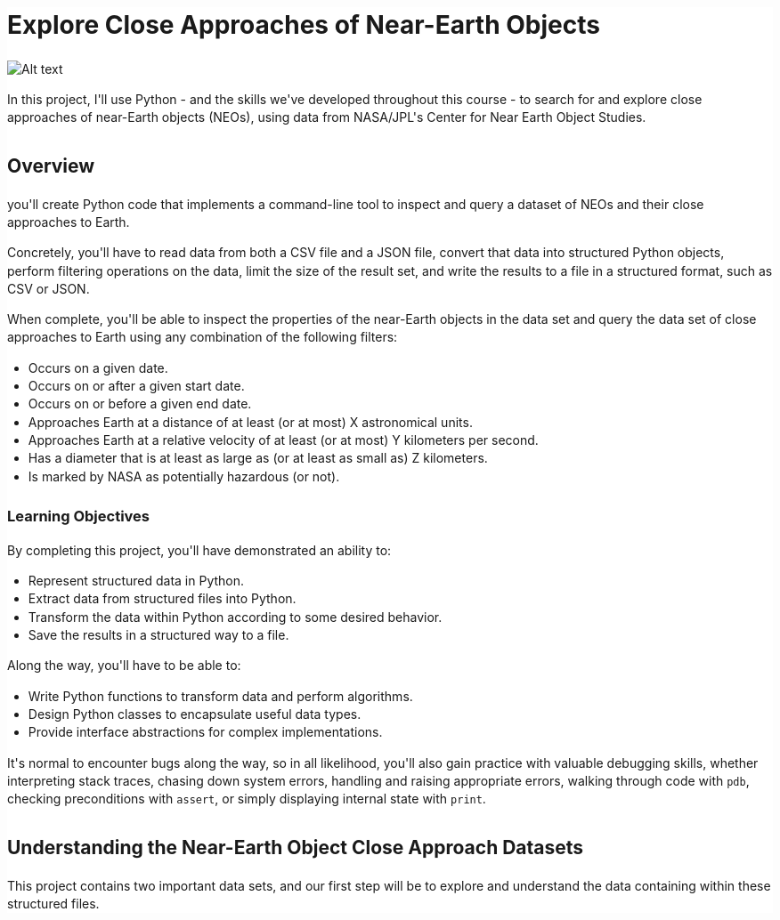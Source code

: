 # Explore Close Approaches of Near-Earth Objects

![Alt text](nasa-neo.gif)

In this project, I'll use Python - and the skills we've developed throughout this course - to search for and explore close approaches of near-Earth objects (NEOs), using data from NASA/JPL's Center for Near Earth Object Studies.

## Overview

you'll create Python code that implements a command-line tool to inspect and query a dataset of NEOs and their close approaches to Earth.

Concretely, you'll have to read data from both a CSV file and a JSON file, convert that data into structured Python objects, perform filtering operations on the data, limit the size of the result set, and write the results to a file in a structured format, such as CSV or JSON.

When complete, you'll be able to inspect the properties of the near-Earth objects in the data set and query the data set of close approaches to Earth using any combination of the following filters:

- Occurs on a given date.
- Occurs on or after a given start date.
- Occurs on or before a given end date.
- Approaches Earth at a distance of at least (or at most) X astronomical units.
- Approaches Earth at a relative velocity of at least (or at most) Y kilometers per second.
- Has a diameter that is at least as large as (or at least as small as) Z kilometers.
- Is marked by NASA as potentially hazardous (or not).

### Learning Objectives

By completing this project, you'll have demonstrated an ability to:

- Represent structured data in Python.
- Extract data from structured files into Python.
- Transform the data within Python according to some desired behavior.
- Save the results in a structured way to a file.

Along the way, you'll have to be able to:

- Write Python functions to transform data and perform algorithms.
- Design Python classes to encapsulate useful data types.
- Provide interface abstractions for complex implementations.

It's normal to encounter bugs along the way, so in all likelihood, you'll also gain practice with valuable debugging skills, whether interpreting stack traces, chasing down system errors, handling and raising appropriate errors, walking through code with `pdb`, checking preconditions with `assert`, or simply displaying internal state with `print`.

## Understanding the Near-Earth Object Close Approach Datasets

This project contains two important data sets, and our first step will be to explore and understand the data containing within these structured files.
